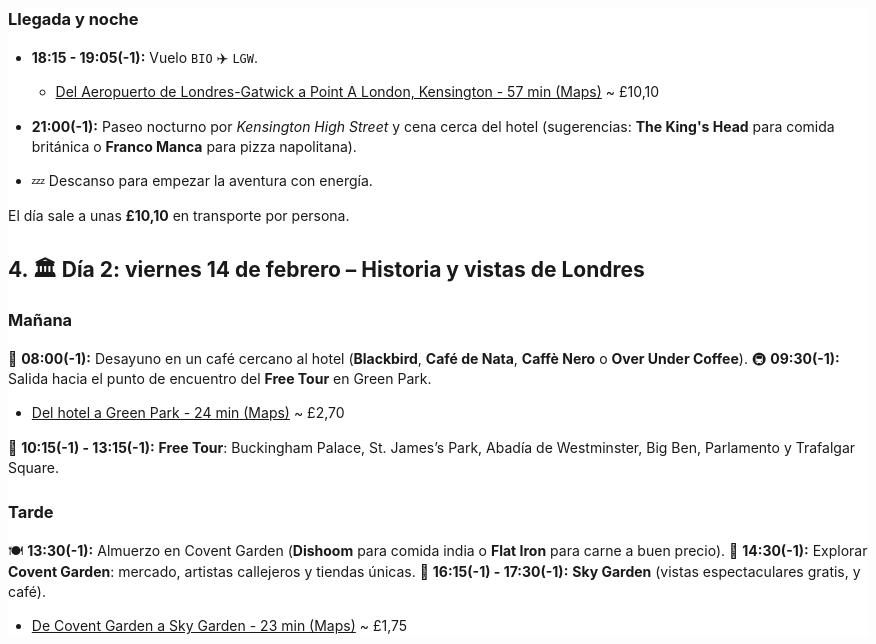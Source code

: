 ### Llegada y noche 

- **18:15 - 19:05(-1):** Vuelo `BIO` ✈️ `LGW`.
  - [Del Aeropuerto de Londres-Gatwick a Point A London, Kensington - 57 min (Maps)](https://maps.app.goo.gl/vdf1kW2UE6DJLBDw8) ~ £10,10

    <div class="iframe-container">
    <iframe src="https://www.google.com/maps/embed?pb=!1m28!1m12!1m3!1d319085.094218192!2d-0.44896328559637466!3d51.33223647256004!2m3!1f0!2f0!3f0!3m2!1i1024!2i768!4f13.1!4m13!3e3!4m5!1s0x4875efde7d1f391b%3A0x59dda4bf018973ff!2sAeropuerto%20de%20Londres-Gatwick%2C%20Horley%2C%20Gatwick%2C%20Reino%20Unido!3m2!1d51.1536621!2d-0.1820629!4m5!1s0x48760f78278247c1%3A0x4d8135723e5417a3!2sPoint%20A%20London%2C%20Kensington!3m2!1d51.4940268!2d-0.1977952!5e0!3m2!1ses!2ses!4v1738698547586!5m2!1ses!2ses" width="400" height="300" style="border:0;" allowfullscreen="" loading="lazy" referrerpolicy="no-referrer-when-downgrade"></iframe>
    </div>

- **21:00(-1):** Paseo nocturno por *Kensington High Street* y cena cerca del hotel (sugerencias: **The King's Head** para comida británica o **Franco Manca** para pizza napolitana).
- 💤 Descanso para empezar la aventura con energía.

El día sale a unas **£10,10** en transporte por persona.

## 4. 🏛 Día 2: viernes 14 de febrero – Historia y vistas de Londres

### Mañana 

🥐 **08:00(-1):** Desayuno en un café cercano al hotel (**Blackbird**, **Café de Nata**, **Caffè Nero** o **Over Under Coffee**).
🚇 **09:30(-1):** Salida hacia el punto de encuentro del **Free Tour** en Green Park.

  - [Del hotel a Green Park - 24 min (Maps)](https://maps.app.goo.gl/a7H473V4TQrN1TFL9) ~ £2,70

    <div class="iframe-container">
    <iframe src="https://www.google.com/maps/embed?pb=!1m28!1m12!1m3!1d39739.96914935654!2d-0.20976155483245545!3d51.49949043342172!2m3!1f0!2f0!3f0!3m2!1i1024!2i768!4f13.1!4m13!3e3!4m5!1s0x48760f78278247c1%3A0x4d8135723e5417a3!2sPoint%20A%20London%2C%20Kensington%2C%2042%20W%20Cromwell%20Rd%2C%20London%20SW5%209QL%2C%20Reino%20Unido!3m2!1d51.4940268!2d-0.1977952!4m5!1s0x4876052881ff2bd9%3A0xdb5ab148cad5f1a3!2sGreen%20Park%2C%20Green%20Park%2C%20Londres%2C%20Reino%20Unido!3m2!1d51.5039416!2d-0.1434016!5e0!3m2!1ses!2ses!4v1738698171944!5m2!1ses!2ses" width="400" height="300" style="border:0;" allowfullscreen="" loading="lazy" referrerpolicy="no-referrer-when-downgrade"></iframe>
    </div>

👑 **10:15(-1) - 13:15(-1):** **Free Tour**: Buckingham Palace, St. James’s Park, Abadía de Westminster, Big Ben, Parlamento y Trafalgar Square.

### Tarde 

🍽 **13:30(-1):** Almuerzo en Covent Garden (**Dishoom** para comida india o **Flat Iron** para carne a buen precio).
🎨 **14:30(-1):** Explorar **Covent Garden**: mercado, artistas callejeros y tiendas únicas.
🌆 **16:15(-1) - 17:30(-1):** **Sky Garden** (vistas espectaculares gratis, y café).

  - [De Covent Garden a Sky Garden - 23 min (Maps)](https://maps.app.goo.gl/G8R9bYcSGJqn7bhv6) ~ £1,75
